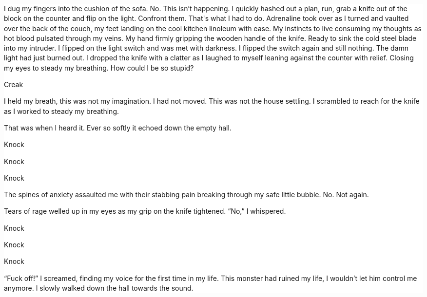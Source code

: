   

  
I dug my fingers into the cushion of the sofa. No. This isn’t happening. I quickly hashed out a plan, run, grab a knife out of the block on the counter and flip on the light. Confront them. That's what I had to do. Adrenaline took over as I turned and vaulted over the back of the couch, my feet landing on the cool kitchen linoleum with ease. My instincts to live consuming my thoughts as hot blood pulsated through my veins.  My hand firmly gripping the wooden handle of the knife. Ready to sink the cold steel blade into my intruder. I flipped on the light switch and was met with darkness. I flipped the switch again and still nothing. The damn light had just burned out. I dropped the knife with a clatter as I laughed to myself leaning against the counter with relief. Closing my eyes to steady my breathing. How could I be so stupid?

  

  
Creak

  

  
I held my breath, this was not my imagination. I had not moved. This was not the house settling. I scrambled to reach for the knife as I worked to steady my breathing.

  

  
That was when I heard it. Ever so softly it echoed down the empty hall.

  

  
Knock
  

  
Knock
  

  
Knock
  


  
The spines of anxiety assaulted me with their stabbing pain breaking through my safe little bubble. No. Not again. 

  

  
Tears of rage welled up in my eyes as my grip on the knife tightened. “No,” I whispered.

  

  
Knock
  

  
Knock
  

  
Knock

  

  
“Fuck off!” I screamed, finding my voice for the first time in my life. This monster had ruined my life, I wouldn’t let him control me anymore. I slowly walked down the hall towards the sound.
  
